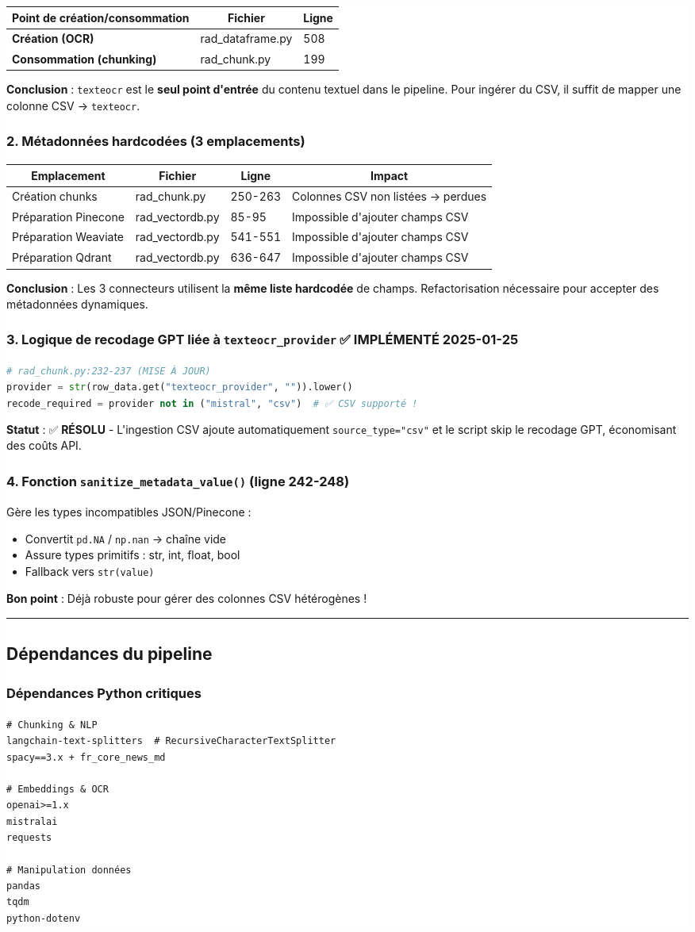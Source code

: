 | Point de création/consommation | Fichier | Ligne |
|-------------------------------|---------|-------|
| **Création (OCR)** | rad_dataframe.py | 508 |
| **Consommation (chunking)** | rad_chunk.py | 199 |

**Conclusion** : `texteocr` est le **seul point d'entrée** du contenu textuel dans le pipeline. Pour ingérer du CSV, il suffit de mapper une colonne CSV → `texteocr`.

### 2. Métadonnées hardcodées (3 emplacements)

| Emplacement | Fichier | Ligne | Impact |
|------------|---------|-------|--------|
| Création chunks | rad_chunk.py | 250-263 | Colonnes CSV non listées → perdues |
| Préparation Pinecone | rad_vectordb.py | 85-95 | Impossible d'ajouter champs CSV |
| Préparation Weaviate | rad_vectordb.py | 541-551 | Impossible d'ajouter champs CSV |
| Préparation Qdrant | rad_vectordb.py | 636-647 | Impossible d'ajouter champs CSV |

**Conclusion** : Les 3 connecteurs utilisent la **même liste hardcodée** de champs. Refactorisation nécessaire pour accepter des métadonnées dynamiques.

### 3. Logique de recodage GPT liée à `texteocr_provider` ✅ **IMPLÉMENTÉ 2025-01-25**

```python
# rad_chunk.py:232-237 (MISE À JOUR)
provider = str(row_data.get("texteocr_provider", "")).lower()
recode_required = provider not in ("mistral", "csv")  # ✅ CSV supporté !
```

**Statut** : ✅ **RÉSOLU** - L'ingestion CSV ajoute automatiquement `source_type="csv"` et le script skip le recodage GPT, économisant des coûts API.

### 4. Fonction `sanitize_metadata_value()` (ligne 242-248)

Gère les types incompatibles JSON/Pinecone :
- Convertit `pd.NA` / `np.nan` → chaîne vide
- Assure types primitifs : str, int, float, bool
- Fallback vers `str(value)`

**Bon point** : Déjà robuste pour gérer des colonnes CSV hétérogènes !

---

## Dépendances du pipeline

### Dépendances Python critiques

```txt
# Chunking & NLP
langchain-text-splitters  # RecursiveCharacterTextSplitter
spacy==3.x + fr_core_news_md

# Embeddings & OCR
openai>=1.x
mistralai
requests

# Manipulation données
pandas
tqdm
python-dotenv

```